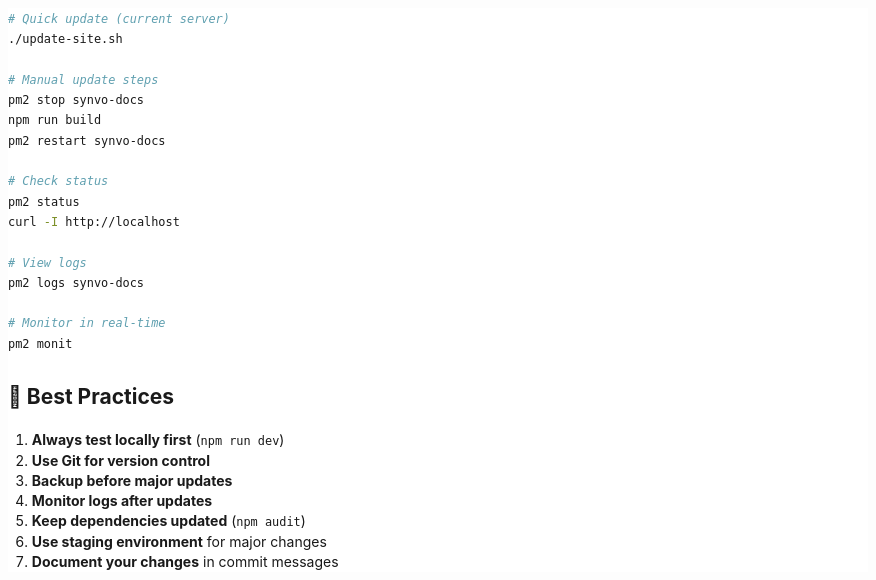 ```bash
# Quick update (current server)
./update-site.sh

# Manual update steps
pm2 stop synvo-docs
npm run build
pm2 restart synvo-docs

# Check status
pm2 status
curl -I http://localhost

# View logs
pm2 logs synvo-docs

# Monitor in real-time
pm2 monit
```

## 🎯 **Best Practices**

1. **Always test locally first** (`npm run dev`)
2. **Use Git for version control**
3. **Backup before major updates**
4. **Monitor logs after updates**
5. **Keep dependencies updated** (`npm audit`)
6. **Use staging environment** for major changes
7. **Document your changes** in commit messages

